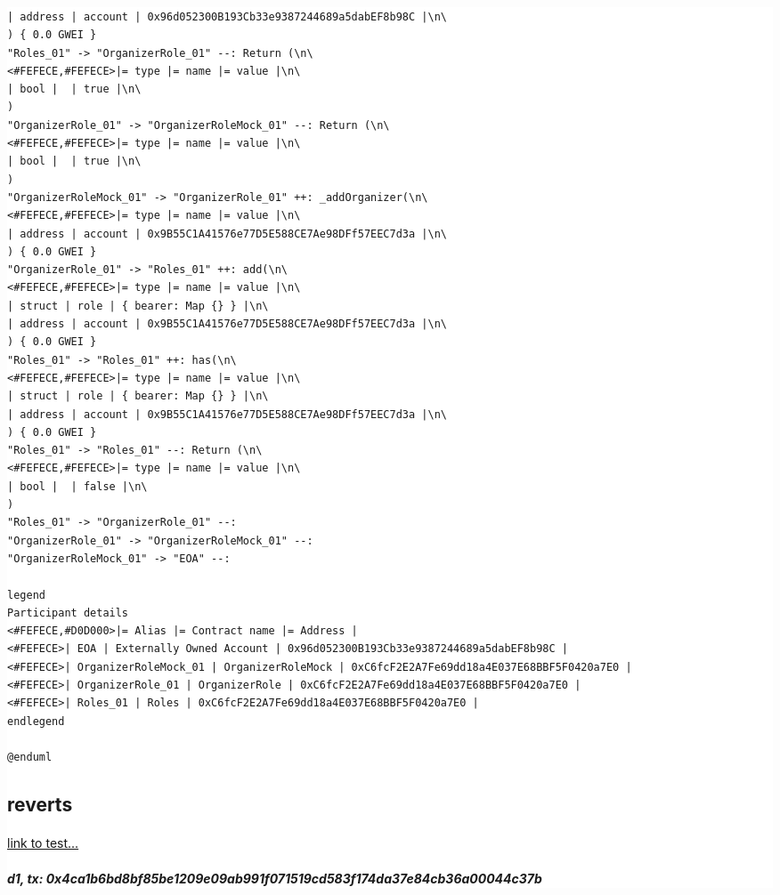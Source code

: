```plantuml
| address | account | 0x96d052300B193Cb33e9387244689a5dabEF8b98C |\n\
) { 0.0 GWEI }
"Roles_01" -> "OrganizerRole_01" --: Return (\n\
<#FEFECE,#FEFECE>|= type |= name |= value |\n\
| bool |  | true |\n\
)
"OrganizerRole_01" -> "OrganizerRoleMock_01" --: Return (\n\
<#FEFECE,#FEFECE>|= type |= name |= value |\n\
| bool |  | true |\n\
)
"OrganizerRoleMock_01" -> "OrganizerRole_01" ++: _addOrganizer(\n\
<#FEFECE,#FEFECE>|= type |= name |= value |\n\
| address | account | 0x9B55C1A41576e77D5E588CE7Ae98DFf57EEC7d3a |\n\
) { 0.0 GWEI }
"OrganizerRole_01" -> "Roles_01" ++: add(\n\
<#FEFECE,#FEFECE>|= type |= name |= value |\n\
| struct | role | { bearer: Map {} } |\n\
| address | account | 0x9B55C1A41576e77D5E588CE7Ae98DFf57EEC7d3a |\n\
) { 0.0 GWEI }
"Roles_01" -> "Roles_01" ++: has(\n\
<#FEFECE,#FEFECE>|= type |= name |= value |\n\
| struct | role | { bearer: Map {} } |\n\
| address | account | 0x9B55C1A41576e77D5E588CE7Ae98DFf57EEC7d3a |\n\
) { 0.0 GWEI }
"Roles_01" -> "Roles_01" --: Return (\n\
<#FEFECE,#FEFECE>|= type |= name |= value |\n\
| bool |  | false |\n\
)
"Roles_01" -> "OrganizerRole_01" --: 
"OrganizerRole_01" -> "OrganizerRoleMock_01" --: 
"OrganizerRoleMock_01" -> "EOA" --: 

legend
Participant details
<#FEFECE,#D0D000>|= Alias |= Contract name |= Address |
<#FEFECE>| EOA | Externally Owned Account | 0x96d052300B193Cb33e9387244689a5dabEF8b98C |
<#FEFECE>| OrganizerRoleMock_01 | OrganizerRoleMock | 0xC6fcF2E2A7Fe69dd18a4E037E68BBF5F0420a7E0 |
<#FEFECE>| OrganizerRole_01 | OrganizerRole | 0xC6fcF2E2A7Fe69dd18a4E037E68BBF5F0420a7E0 |
<#FEFECE>| Roles_01 | Roles | 0xC6fcF2E2A7Fe69dd18a4E037E68BBF5F0420a7E0 |
endlegend

@enduml
```



## reverts
[link to test...](http://github.com/fodisi/hackapay/blob/master/test/roles/OrganizerRole.test.js#L36)

##### d1, tx: 0x4ca1b6bd8bf85be1209e09ab991f071519cd583f174da37e84cb36a00044c37b
